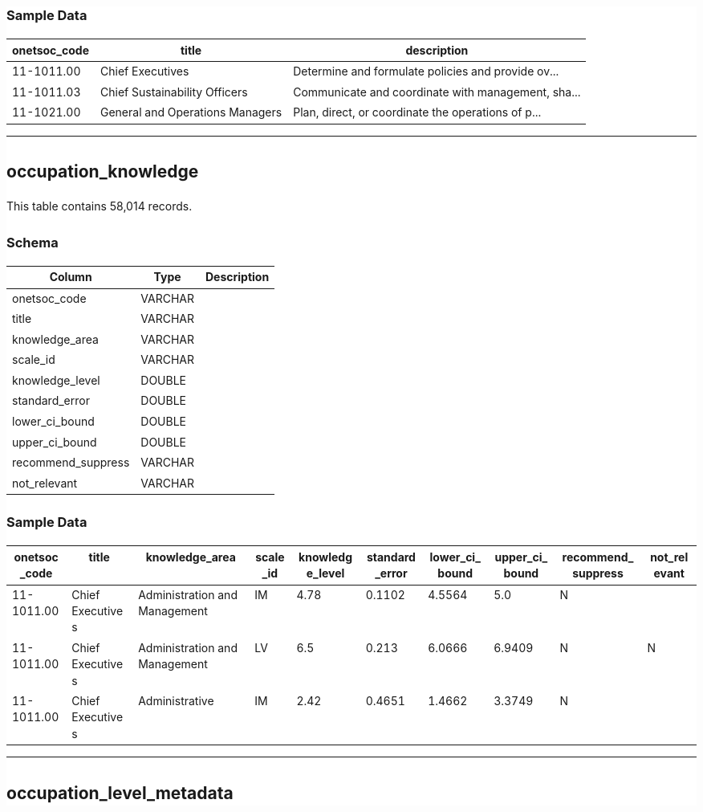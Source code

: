 ### Sample Data

| onetsoc_code | title | description |
| --- | --- | --- |
| 11-1011.00 | Chief Executives | Determine and formulate policies and provide ov... |
| 11-1011.03 | Chief Sustainability Officers | Communicate and coordinate with management, sha... |
| 11-1021.00 | General and Operations Managers | Plan, direct, or coordinate the operations of p... |

---

## occupation_knowledge

This table contains 58,014 records.

### Schema

| Column | Type | Description |
|--------|------|-------------|
| onetsoc_code | VARCHAR | |
| title | VARCHAR | |
| knowledge_area | VARCHAR | |
| scale_id | VARCHAR | |
| knowledge_level | DOUBLE | |
| standard_error | DOUBLE | |
| lower_ci_bound | DOUBLE | |
| upper_ci_bound | DOUBLE | |
| recommend_suppress | VARCHAR | |
| not_relevant | VARCHAR | |

### Sample Data

| onetsoc_code | title | knowledge_area | scale_id | knowledge_level | standard_error | lower_ci_bound | upper_ci_bound | recommend_suppress | not_relevant |
| --- | --- | --- | --- | --- | --- | --- | --- | --- | --- |
| 11-1011.00 | Chief Executives | Administration and Management | IM | 4.78 | 0.1102 | 4.5564 | 5.0 | N |  |
| 11-1011.00 | Chief Executives | Administration and Management | LV | 6.5 | 0.213 | 6.0666 | 6.9409 | N | N |
| 11-1011.00 | Chief Executives | Administrative | IM | 2.42 | 0.4651 | 1.4662 | 3.3749 | N |  |

---

## occupation_level_metadata
